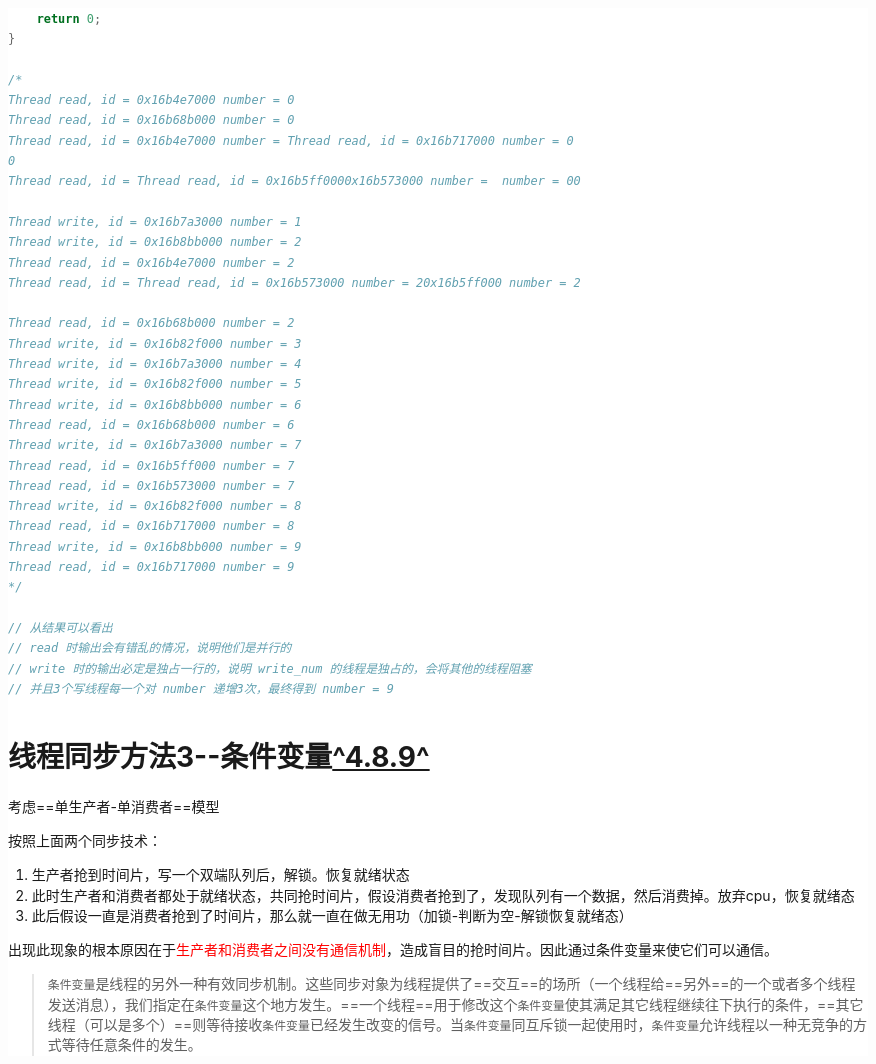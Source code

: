```cpp
  	return 0;
}

/*
Thread read, id = 0x16b4e7000 number = 0
Thread read, id = 0x16b68b000 number = 0
Thread read, id = 0x16b4e7000 number = Thread read, id = 0x16b717000 number = 0
0
Thread read, id = Thread read, id = 0x16b5ff0000x16b573000 number =  number = 00

Thread write, id = 0x16b7a3000 number = 1
Thread write, id = 0x16b8bb000 number = 2
Thread read, id = 0x16b4e7000 number = 2
Thread read, id = Thread read, id = 0x16b573000 number = 20x16b5ff000 number = 2

Thread read, id = 0x16b68b000 number = 2
Thread write, id = 0x16b82f000 number = 3
Thread write, id = 0x16b7a3000 number = 4
Thread write, id = 0x16b82f000 number = 5
Thread write, id = 0x16b8bb000 number = 6
Thread read, id = 0x16b68b000 number = 6
Thread write, id = 0x16b7a3000 number = 7
Thread read, id = 0x16b5ff000 number = 7
Thread read, id = 0x16b573000 number = 7
Thread write, id = 0x16b82f000 number = 8
Thread read, id = 0x16b717000 number = 8
Thread write, id = 0x16b8bb000 number = 9
Thread read, id = 0x16b717000 number = 9
*/

// 从结果可以看出
// read 时输出会有错乱的情况，说明他们是并行的
// write 时的输出必定是独占一行的，说明 write_num 的线程是独占的，会将其他的线程阻塞
// 并且3个写线程每一个对 number 递增3次，最终得到 number = 9
```

# 线程同步方法3--条件变量[^4.8.9^](#3)

考虑==单生产者-单消费者==模型

按照上面两个同步技术：

1. 生产者抢到时间片，写一个双端队列后，解锁。恢复就绪状态
2. 此时生产者和消费者都处于就绪状态，共同抢时间片，假设消费者抢到了，发现队列有一个数据，然后消费掉。放弃cpu，恢复就绪态
3. 此后假设一直是消费者抢到了时间片，那么就一直在做无用功（加锁-判断为空-解锁恢复就绪态）

出现此现象的根本原因在于<font color =red>生产者和消费者之间没有通信机制</font>，造成盲目的抢时间片。因此通过条件变量来使它们可以通信。

> `条件变量`是线程的另外一种有效同步机制。这些同步对象为线程提供了==交互==的场所（一个线程给==另外==的一个或者多个线程发送消息），我们指定在`条件变量`这个地方发生。==一个线程==用于修改这个`条件变量`使其满足其它线程继续往下执行的条件，==其它线程（可以是多个）==则等待接收`条件变量`已经发生改变的信号。当`条件变量`同互斥锁一起使用时，`条件变量`允许线程以一种无竞争的方式等待任意条件的发生。
